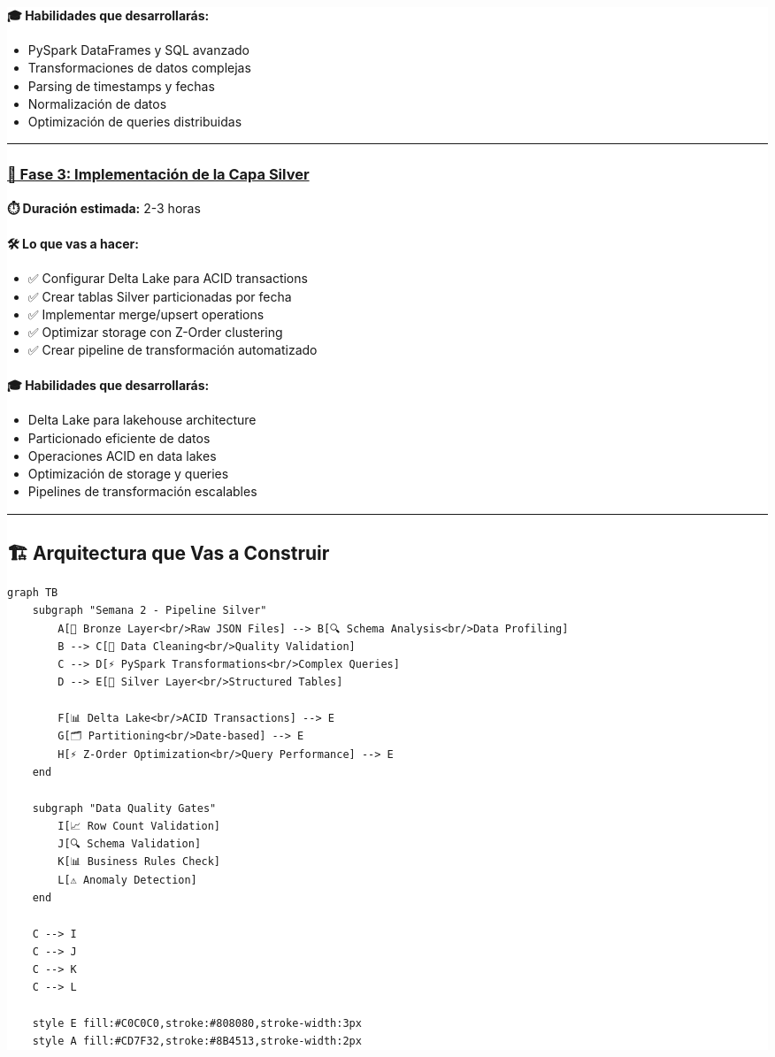 #### **🎓 Habilidades que desarrollarás:**
- PySpark DataFrames y SQL avanzado
- Transformaciones de datos complejas
- Parsing de timestamps y fechas
- Normalización de datos
- Optimización de queries distribuidas

---

### **[🥈 Fase 3: Implementación de la Capa Silver](./fase-3-capa-silver.md)**
**⏱️ Duración estimada:** 2-3 horas

#### **🛠️ Lo que vas a hacer:**
- ✅ Configurar Delta Lake para ACID transactions
- ✅ Crear tablas Silver particionadas por fecha
- ✅ Implementar merge/upsert operations
- ✅ Optimizar storage con Z-Order clustering
- ✅ Crear pipeline de transformación automatizado

#### **🎓 Habilidades que desarrollarás:**
- Delta Lake para lakehouse architecture
- Particionado eficiente de datos
- Operaciones ACID en data lakes
- Optimización de storage y queries
- Pipelines de transformación escalables

---

## **🏗️ Arquitectura que Vas a Construir**

```mermaid
graph TB
    subgraph "Semana 2 - Pipeline Silver"
        A[🥉 Bronze Layer<br/>Raw JSON Files] --> B[🔍 Schema Analysis<br/>Data Profiling]
        B --> C[🧹 Data Cleaning<br/>Quality Validation]
        C --> D[⚡ PySpark Transformations<br/>Complex Queries]
        D --> E[🥈 Silver Layer<br/>Structured Tables]
        
        F[📊 Delta Lake<br/>ACID Transactions] --> E
        G[🗂️ Partitioning<br/>Date-based] --> E
        H[⚡ Z-Order Optimization<br/>Query Performance] --> E
    end
    
    subgraph "Data Quality Gates"
        I[📈 Row Count Validation]
        J[🔍 Schema Validation]
        K[📊 Business Rules Check]
        L[⚠️ Anomaly Detection]
    end
    
    C --> I
    C --> J
    C --> K
    C --> L
    
    style E fill:#C0C0C0,stroke:#808080,stroke-width:3px
    style A fill:#CD7F32,stroke:#8B4513,stroke-width:2px
```
